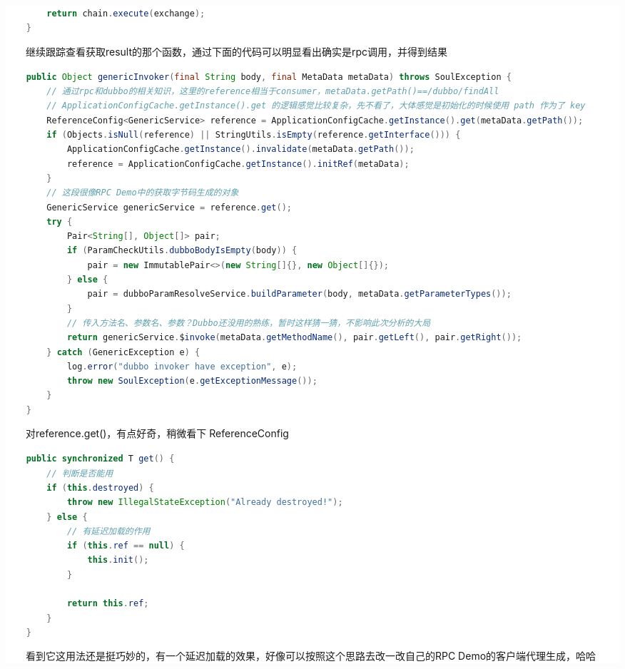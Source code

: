 ```java
        return chain.execute(exchange);
    }
```

&ensp;&ensp;&ensp;&ensp;继续跟踪查看获取result的那个函数，通过下面的代码可以明显看出确实是rpc调用，并得到结果

```java
    public Object genericInvoker(final String body, final MetaData metaData) throws SoulException {
        // 通过rpc和dubbo的相关知识，这里的reference相当于consumer，metaData.getPath()==/dubbo/findAll
        // ApplicationConfigCache.getInstance().get 的逻辑感觉比较复杂，先不看了，大体感觉是初始化的时候使用 path 作为了 key
        ReferenceConfig<GenericService> reference = ApplicationConfigCache.getInstance().get(metaData.getPath());
        if (Objects.isNull(reference) || StringUtils.isEmpty(reference.getInterface())) {
            ApplicationConfigCache.getInstance().invalidate(metaData.getPath());
            reference = ApplicationConfigCache.getInstance().initRef(metaData);
        }
        // 这段很像RPC Demo中的获取字节码生成的对象
        GenericService genericService = reference.get();
        try {
            Pair<String[], Object[]> pair;
            if (ParamCheckUtils.dubboBodyIsEmpty(body)) {
                pair = new ImmutablePair<>(new String[]{}, new Object[]{});
            } else {
                pair = dubboParamResolveService.buildParameter(body, metaData.getParameterTypes());
            }
            // 传入方法名、参数名、参数？Dubbo还没用的熟练，暂时这样猜一猜，不影响此次分析的大局
            return genericService.$invoke(metaData.getMethodName(), pair.getLeft(), pair.getRight());
        } catch (GenericException e) {
            log.error("dubbo invoker have exception", e);
            throw new SoulException(e.getExceptionMessage());
        }
    }
```

&ensp;&ensp;&ensp;&ensp;对reference.get()，有点好奇，稍微看下 ReferenceConfig

```java
    public synchronized T get() {
        // 判断是否能用
        if (this.destroyed) {
            throw new IllegalStateException("Already destroyed!");
        } else {
            // 有延迟加载的作用
            if (this.ref == null) {
                this.init();
            }

            return this.ref;
        }
    }
```

&ensp;&ensp;&ensp;&ensp;看到它这用法还是挺巧妙的，有一个延迟加载的效果，好像可以按照这个思路去改一改自己的RPC Demo的客户端代理生成，哈哈
